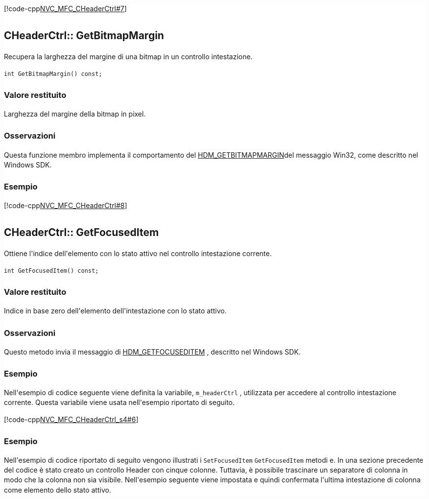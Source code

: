 [!code-cpp[NVC_MFC_CHeaderCtrl#7](../../mfc/reference/codesnippet/cpp/cheaderctrl-class_7.cpp)]

## <a name="cheaderctrlgetbitmapmargin"></a><a name="getbitmapmargin"></a> CHeaderCtrl:: GetBitmapMargin

Recupera la larghezza del margine di una bitmap in un controllo intestazione.

```
int GetBitmapMargin() const;
```

### <a name="return-value"></a>Valore restituito

Larghezza del margine della bitmap in pixel.

### <a name="remarks"></a>Osservazioni

Questa funzione membro implementa il comportamento del [HDM_GETBITMAPMARGIN](/windows/win32/Controls/hdm-getbitmapmargin)del messaggio Win32, come descritto nel Windows SDK.

### <a name="example"></a>Esempio

[!code-cpp[NVC_MFC_CHeaderCtrl#8](../../mfc/reference/codesnippet/cpp/cheaderctrl-class_8.cpp)]

## <a name="cheaderctrlgetfocuseditem"></a><a name="getfocuseditem"></a> CHeaderCtrl:: GetFocusedItem

Ottiene l'indice dell'elemento con lo stato attivo nel controllo intestazione corrente.

```
int GetFocusedItem() const;
```

### <a name="return-value"></a>Valore restituito

Indice in base zero dell'elemento dell'intestazione con lo stato attivo.

### <a name="remarks"></a>Osservazioni

Questo metodo invia il messaggio di [HDM_GETFOCUSEDITEM](/windows/win32/Controls/hdm-getfocuseditem) , descritto nel Windows SDK.

### <a name="example"></a>Esempio

Nell'esempio di codice seguente viene definita la variabile, `m_headerCtrl` , utilizzata per accedere al controllo intestazione corrente. Questa variabile viene usata nell'esempio riportato di seguito.

[!code-cpp[NVC_MFC_CHeaderCtrl_s4#6](../../mfc/reference/codesnippet/cpp/cheaderctrl-class_9.h)]

### <a name="example"></a>Esempio

Nell'esempio di codice riportato di seguito vengono illustrati i `SetFocusedItem` `GetFocusedItem` metodi e. In una sezione precedente del codice è stato creato un controllo Header con cinque colonne. Tuttavia, è possibile trascinare un separatore di colonna in modo che la colonna non sia visibile. Nell'esempio seguente viene impostata e quindi confermata l'ultima intestazione di colonna come elemento dello stato attivo.
